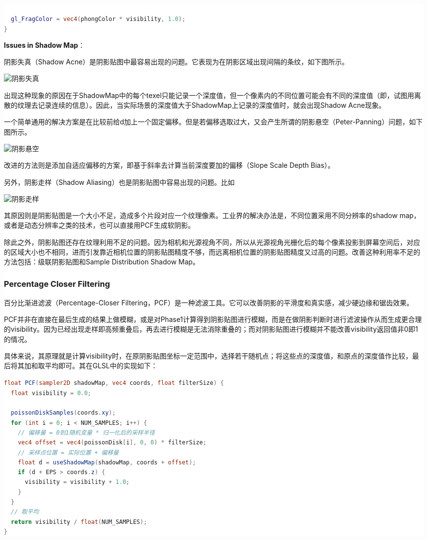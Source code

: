 ```glsl

  gl_FragColor = vec4(phongColor * visibility, 1.0);
}
```

**Issues in Shadow Map**：

阴影失真（Shadow Acne）是阴影贴图中最容易出现的问题。它表现为在阴影区域出现间隔的条纹，如下图所示。

![阴影失真](https://zhytou.github.io/post/2024-8-5/shadow_acne.png)

出现这种现象的原因在于ShadowMap中的每个texel只能记录一个深度值，但一个像素内的不同位置可能会有不同的深度值（即，试图用离散的纹理去记录连续的信息）。因此，当实际场景的深度值大于ShadowMap上记录的深度值时，就会出现Shadow Acne现象。

一个简单通用的解决方案是在比较前给d加上一个固定偏移。但是若偏移选取过大，又会产生所谓的阴影悬空（Peter-Panning）问题，如下图所示。

![阴影悬空](https://zhytou.github.io/post/2024-8-5/peter_panning.png)

改进的方法则是添加自适应偏移的方案，即基于斜率去计算当前深度要加的偏移（Slope Scale Depth Bias）。

另外，阴影走样（Shadow Aliasing）也是阴影贴图中容易出现的问题。比如

![阴影走样](https://zhytou.github.io/post/2024-8-5/shadow_aliasing.png)

其原因则是阴影贴图是一个大小不足，造成多个片段对应一个纹理像素。工业界的解决办法是，不同位置采用不同分辨率的shadow map，或者是动态分辨率之类的技术，也可以直接用PCF生成软阴影。

除此之外，阴影贴图还存在纹理利用不足的问题。因为相机和光源视角不同，所以从光源视角光栅化后的每个像素投影到屏幕空间后，对应的区域大小也不相同，进而引发靠近相机位置的阴影贴图精度不够，而远离相机位置的阴影贴图精度又过高的问题。改善这种利用率不足的方法包括：级联阴影贴图和Sample Distribution Shadow Map。

### Percentage Closer Filtering

百分比渐进滤波（Percentage-Closer Filtering，PCF）是一种滤波工具。它可以改善阴影的平滑度和真实感，减少硬边缘和锯齿效果。

PCF并非在直接在最后生成的结果上做模糊，或是对Phase1计算得到阴影贴图进行模糊，而是在做阴影判断时进行滤波操作从而生成更合理的visibility。因为已经出现走样即高频重叠后，再去进行模糊是无法消除重叠的；而对阴影贴图进行模糊并不能改善visibility返回值非0即1的情况。

具体来说，其原理就是计算visibility时，在原阴影贴图坐标一定范围中，选择若干随机点；将这些点的深度值，和原点的深度值作比较，最后将其加和取平均即可。其在GLSL中的实现如下：

```GLSL
float PCF(sampler2D shadowMap, vec4 coords, float filterSize) {
  float visibility = 0.0;

  poissonDiskSamples(coords.xy);
  for (int i = 0; i < NUM_SAMPLES; i++) {
    // 偏移量 = 0到1随机变量 * 归一化后的采样半径
    vec4 offset = vec4(poissonDisk[i], 0, 0) * filterSize;
    // 采样点位置 = 实际位置 + 偏移量
    float d = useShadowMap(shadowMap, coords + offset);
    if (d + EPS > coords.z) {
      visibility = visibility + 1.0;
    }
  }
  // 取平均
  return visibility / float(NUM_SAMPLES);
}
```
